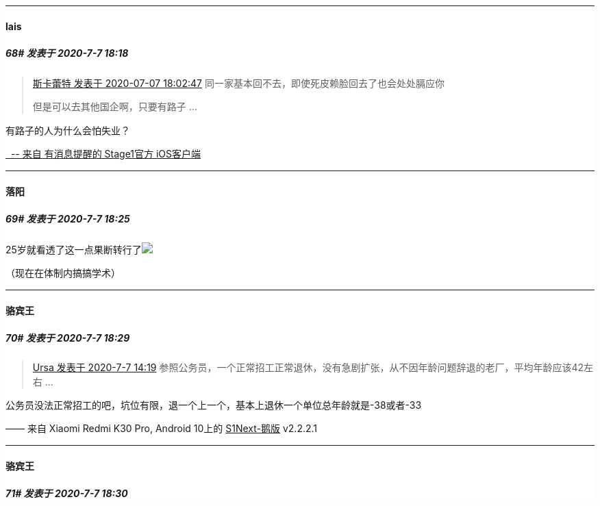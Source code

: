 

-----

####  lais  
##### 68#       发表于 2020-7-7 18:18



<blockquote><a href="httphttps://bbs.saraba1st.com/2b/forum.php?mod=redirect&amp;goto=findpost&amp;pid=48106301&amp;ptid=1946358" target="_blank">斯卡蕾特 发表于 2020-07-07 18:02:47</a>
同一家基本回不去，即使死皮赖脸回去了也会处处膈应你


但是可以去其他国企啊，只要有路子 ...</blockquote>有路子的人为什么会怕失业？

[  -- 来自 有消息提醒的 Stage1官方 iOS客户端](https://itunes.apple.com/fi/app/saraba1st/id1221237470?mt=8)







-----

####  落阳  
##### 69#       发表于 2020-7-7 18:25




25岁就看透了这一点果断转行了<img src="https://static.saraba1st.com/image/smiley/face2017/004.gif" referrerpolicy="no-referrer">

（现在在体制内搞搞学术）







-----

####  骆宾王  
##### 70#       发表于 2020-7-7 18:29



<blockquote><a href="httphttps://bbs.saraba1st.com/2b/forum.php?mod=redirect&amp;goto=findpost&amp;pid=48103339&amp;ptid=1946358" target="_blank">Ursa 发表于 2020-7-7 14:19</a>
参照公务员，一个正常招工正常退休，没有急剧扩张，从不因年龄问题辞退的老厂，平均年龄应该42左右 ...</blockquote>
公务员没法正常招工的吧，坑位有限，退一个上一个，基本上退休一个单位总年龄就是-38或者-33

—— 来自 Xiaomi Redmi K30 Pro, Android 10上的 [S1Next-鹅版](https://github.com/ykrank/S1-Next/releases) v2.2.2.1







-----

####  骆宾王  
##### 71#       发表于 2020-7-7 18:30
